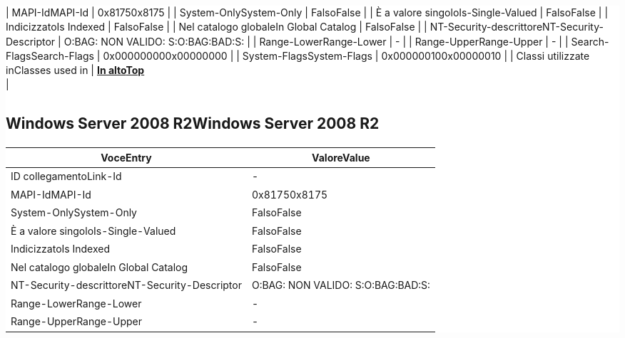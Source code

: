 | <span data-ttu-id="e44e3-232">MAPI-Id</span><span class="sxs-lookup"><span data-stu-id="e44e3-232">MAPI-Id</span></span>                | <span data-ttu-id="e44e3-233">0x8175</span><span class="sxs-lookup"><span data-stu-id="e44e3-233">0x8175</span></span>                          |
| <span data-ttu-id="e44e3-234">System-Only</span><span class="sxs-lookup"><span data-stu-id="e44e3-234">System-Only</span></span>            | <span data-ttu-id="e44e3-235">Falso</span><span class="sxs-lookup"><span data-stu-id="e44e3-235">False</span></span>                           |
| <span data-ttu-id="e44e3-236">È a valore singolo</span><span class="sxs-lookup"><span data-stu-id="e44e3-236">Is-Single-Valued</span></span>       | <span data-ttu-id="e44e3-237">Falso</span><span class="sxs-lookup"><span data-stu-id="e44e3-237">False</span></span>                           |
| <span data-ttu-id="e44e3-238">Indicizzato</span><span class="sxs-lookup"><span data-stu-id="e44e3-238">Is Indexed</span></span>             | <span data-ttu-id="e44e3-239">Falso</span><span class="sxs-lookup"><span data-stu-id="e44e3-239">False</span></span>                           |
| <span data-ttu-id="e44e3-240">Nel catalogo globale</span><span class="sxs-lookup"><span data-stu-id="e44e3-240">In Global Catalog</span></span>      | <span data-ttu-id="e44e3-241">Falso</span><span class="sxs-lookup"><span data-stu-id="e44e3-241">False</span></span>                           |
| <span data-ttu-id="e44e3-242">NT-Security-descrittore</span><span class="sxs-lookup"><span data-stu-id="e44e3-242">NT-Security-Descriptor</span></span> | <span data-ttu-id="e44e3-243">O:BAG: NON VALIDO: S:</span><span class="sxs-lookup"><span data-stu-id="e44e3-243">O:BAG:BAD:S:</span></span>                    |
| <span data-ttu-id="e44e3-244">Range-Lower</span><span class="sxs-lookup"><span data-stu-id="e44e3-244">Range-Lower</span></span>            | \-                              |
| <span data-ttu-id="e44e3-245">Range-Upper</span><span class="sxs-lookup"><span data-stu-id="e44e3-245">Range-Upper</span></span>            | \-                              |
| <span data-ttu-id="e44e3-246">Search-Flags</span><span class="sxs-lookup"><span data-stu-id="e44e3-246">Search-Flags</span></span>           | <span data-ttu-id="e44e3-247">0x00000000</span><span class="sxs-lookup"><span data-stu-id="e44e3-247">0x00000000</span></span>                      |
| <span data-ttu-id="e44e3-248">System-Flags</span><span class="sxs-lookup"><span data-stu-id="e44e3-248">System-Flags</span></span>           | <span data-ttu-id="e44e3-249">0x00000010</span><span class="sxs-lookup"><span data-stu-id="e44e3-249">0x00000010</span></span>                      |
| <span data-ttu-id="e44e3-250">Classi utilizzate in</span><span class="sxs-lookup"><span data-stu-id="e44e3-250">Classes used in</span></span>        | [<span data-ttu-id="e44e3-251">**In alto**</span><span class="sxs-lookup"><span data-stu-id="e44e3-251">**Top**</span></span>](c-top.md)<br/> |



## <a name="windows-server-2008-r2"></a><span data-ttu-id="e44e3-252">Windows Server 2008 R2</span><span class="sxs-lookup"><span data-stu-id="e44e3-252">Windows Server 2008 R2</span></span>



| <span data-ttu-id="e44e3-253">Voce</span><span class="sxs-lookup"><span data-stu-id="e44e3-253">Entry</span></span> | <span data-ttu-id="e44e3-254">Valore</span><span class="sxs-lookup"><span data-stu-id="e44e3-254">Value</span></span> |
|------------------------|---------------------------------|
| <span data-ttu-id="e44e3-255">ID collegamento</span><span class="sxs-lookup"><span data-stu-id="e44e3-255">Link-Id</span></span>                | \-                              |
| <span data-ttu-id="e44e3-256">MAPI-Id</span><span class="sxs-lookup"><span data-stu-id="e44e3-256">MAPI-Id</span></span>                | <span data-ttu-id="e44e3-257">0x8175</span><span class="sxs-lookup"><span data-stu-id="e44e3-257">0x8175</span></span>                          |
| <span data-ttu-id="e44e3-258">System-Only</span><span class="sxs-lookup"><span data-stu-id="e44e3-258">System-Only</span></span>            | <span data-ttu-id="e44e3-259">Falso</span><span class="sxs-lookup"><span data-stu-id="e44e3-259">False</span></span>                           |
| <span data-ttu-id="e44e3-260">È a valore singolo</span><span class="sxs-lookup"><span data-stu-id="e44e3-260">Is-Single-Valued</span></span>       | <span data-ttu-id="e44e3-261">Falso</span><span class="sxs-lookup"><span data-stu-id="e44e3-261">False</span></span>                           |
| <span data-ttu-id="e44e3-262">Indicizzato</span><span class="sxs-lookup"><span data-stu-id="e44e3-262">Is Indexed</span></span>             | <span data-ttu-id="e44e3-263">Falso</span><span class="sxs-lookup"><span data-stu-id="e44e3-263">False</span></span>                           |
| <span data-ttu-id="e44e3-264">Nel catalogo globale</span><span class="sxs-lookup"><span data-stu-id="e44e3-264">In Global Catalog</span></span>      | <span data-ttu-id="e44e3-265">Falso</span><span class="sxs-lookup"><span data-stu-id="e44e3-265">False</span></span>                           |
| <span data-ttu-id="e44e3-266">NT-Security-descrittore</span><span class="sxs-lookup"><span data-stu-id="e44e3-266">NT-Security-Descriptor</span></span> | <span data-ttu-id="e44e3-267">O:BAG: NON VALIDO: S:</span><span class="sxs-lookup"><span data-stu-id="e44e3-267">O:BAG:BAD:S:</span></span>                    |
| <span data-ttu-id="e44e3-268">Range-Lower</span><span class="sxs-lookup"><span data-stu-id="e44e3-268">Range-Lower</span></span>            | \-                              |
| <span data-ttu-id="e44e3-269">Range-Upper</span><span class="sxs-lookup"><span data-stu-id="e44e3-269">Range-Upper</span></span>            | \-                              |